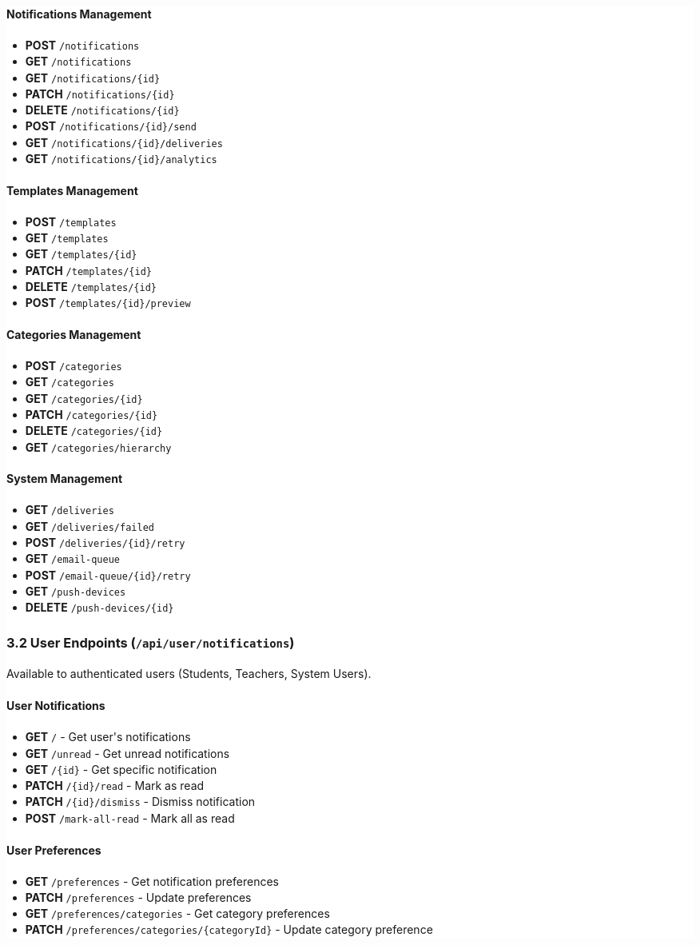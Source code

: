 #### Notifications Management
- **POST** `/notifications`
- **GET** `/notifications`
- **GET** `/notifications/{id}`
- **PATCH** `/notifications/{id}`
- **DELETE** `/notifications/{id}`
- **POST** `/notifications/{id}/send`
- **GET** `/notifications/{id}/deliveries`
- **GET** `/notifications/{id}/analytics`

#### Templates Management
- **POST** `/templates`
- **GET** `/templates`
- **GET** `/templates/{id}`
- **PATCH** `/templates/{id}`
- **DELETE** `/templates/{id}`
- **POST** `/templates/{id}/preview`

#### Categories Management
- **POST** `/categories`
- **GET** `/categories`
- **GET** `/categories/{id}`
- **PATCH** `/categories/{id}`
- **DELETE** `/categories/{id}`
- **GET** `/categories/hierarchy`

#### System Management
- **GET** `/deliveries`
- **GET** `/deliveries/failed`
- **POST** `/deliveries/{id}/retry`
- **GET** `/email-queue`
- **POST** `/email-queue/{id}/retry`
- **GET** `/push-devices`
- **DELETE** `/push-devices/{id}`

### 3.2 User Endpoints (`/api/user/notifications`)
Available to authenticated users (Students, Teachers, System Users).

#### User Notifications
- **GET** `/` - Get user's notifications
- **GET** `/unread` - Get unread notifications
- **GET** `/{id}` - Get specific notification
- **PATCH** `/{id}/read` - Mark as read
- **PATCH** `/{id}/dismiss` - Dismiss notification
- **POST** `/mark-all-read` - Mark all as read

#### User Preferences
- **GET** `/preferences` - Get notification preferences
- **PATCH** `/preferences` - Update preferences
- **GET** `/preferences/categories` - Get category preferences
- **PATCH** `/preferences/categories/{categoryId}` - Update category preference
